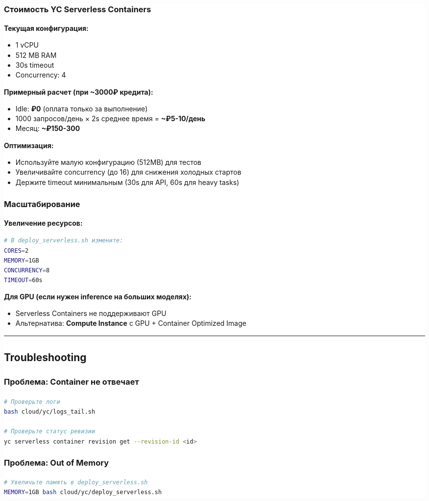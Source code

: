 ### Стоимость YC Serverless Containers

**Текущая конфигурация:**
- 1 vCPU
- 512 MB RAM
- 30s timeout
- Concurrency: 4

**Примерный расчет (при ~3000₽ кредита):**
- Idle: **₽0** (оплата только за выполнение)
- 1000 запросов/день × 2s среднее время = **~₽5-10/день**
- Месяц: **~₽150-300**

**Оптимизация:**
- Используйте малую конфигурацию (512MB) для тестов
- Увеличивайте concurrency (до 16) для снижения холодных стартов
- Держите timeout минимальным (30s для API, 60s для heavy tasks)

### Масштабирование

**Увеличение ресурсов:**

```bash
# В deploy_serverless.sh измените:
CORES=2
MEMORY=1GB
CONCURRENCY=8
TIMEOUT=60s
```

**Для GPU (если нужен inference на больших моделях):**
- Serverless Containers не поддерживают GPU
- Альтернатива: **Compute Instance** с GPU + Container Optimized Image

---

## Troubleshooting

### Проблема: Container не отвечает

```bash
# Проверьте логи
bash cloud/yc/logs_tail.sh

# Проверьте статус ревизии
yc serverless container revision get --revision-id <id>
```

### Проблема: Out of Memory

```bash
# Увеличьте память в deploy_serverless.sh
MEMORY=1GB bash cloud/yc/deploy_serverless.sh
```

